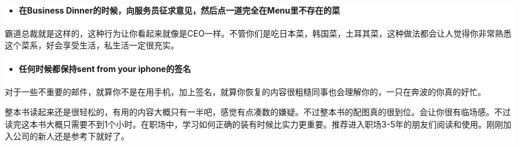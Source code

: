- #### 在Business Dinner的时候，向服务员征求意见，然后点一道完全在Menu里不存在的菜
霸道总裁就是这样的，这种行为让你看起来就像是CEO一样。不管你们是吃日本菜，韩国菜，土耳其菜，这种做法都会让人觉得你非常熟悉这个菜系，好会享受生活，私生活一定很充实。

- #### 任何时候都保持sent from your iphone的签名
对于一些不重要的邮件，就算你不是在用手机，加上签名，就算你恢复的内容很粗糙同事也会理解你的，一只在奔波的你真的好忙。


整本书读起来还是很轻松的，有用的内容大概只有一半吧，感觉有点凑数的嫌疑。不过整本书的配图真的很到位。会让你很有临场感。不过读完这本书大概只需要不到1个小时。在职场中，学习如何正确的装有时候比实力更重要。推荐进入职场3-5年的朋友们阅读和使用。刚刚加入公司的新人还是参考下就好了。





